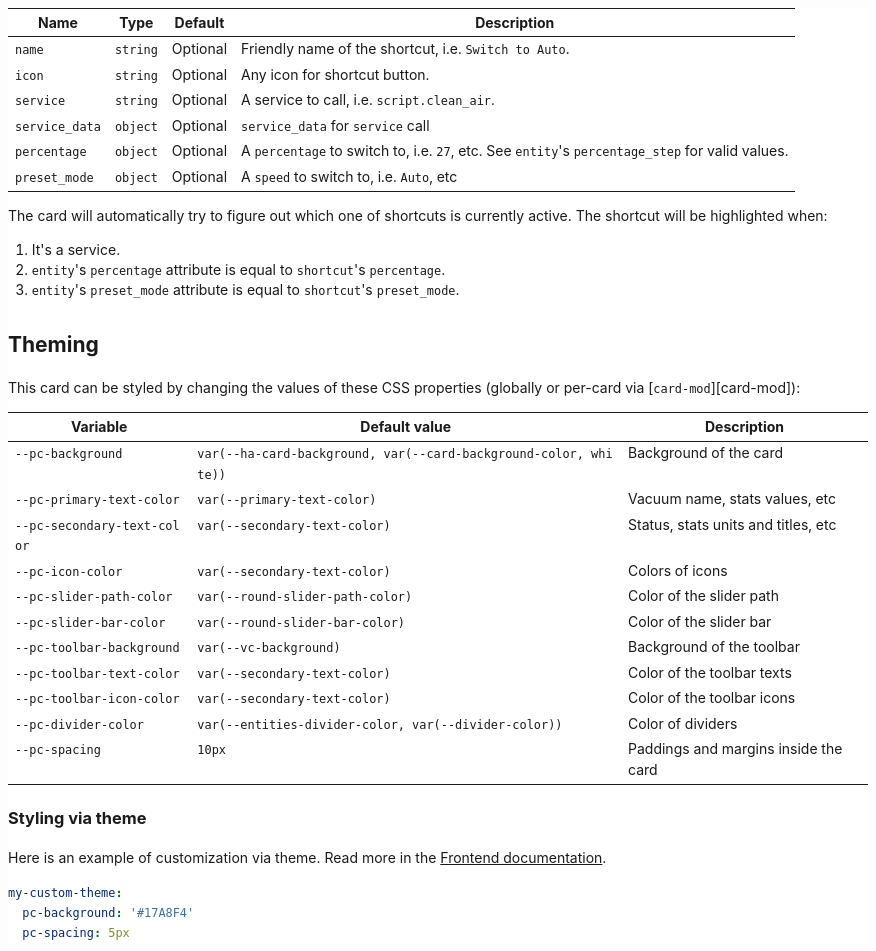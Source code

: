 | Name           |   Type   | Default  | Description                                                                                     |
| -------------- | :------: | -------- | ----------------------------------------------------------------------------------------------- |
| `name`         | `string` | Optional | Friendly name of the shortcut, i.e. `Switch to Auto`.                                           |
| `icon`         | `string` | Optional | Any icon for shortcut button.                                                                   |
| `service`      | `string` | Optional | A service to call, i.e. `script.clean_air`.                                                     |
| `service_data` | `object` | Optional | `service_data` for `service` call                                                               |
| `percentage`   | `object` | Optional | A `percentage` to switch to, i.e. `27`, etc. See `entity`'s `percentage_step` for valid values. |
| `preset_mode`  | `object` | Optional | A `speed` to switch to, i.e. `Auto`, etc                                                        |

The card will automatically try to figure out which one of shortcuts is currently active. The shortcut will be highlighted when:

1. It's a service.
2. `entity`'s `percentage` attribute is equal to `shortcut`'s `percentage`.
3. `entity`'s `preset_mode` attribute is equal to `shortcut`'s `preset_mode`.

## Theming

This card can be styled by changing the values of these CSS properties (globally or per-card via [`card-mod`][card-mod]):

| Variable                    | Default value                                                    | Description                          |
| --------------------------- | ---------------------------------------------------------------- | ------------------------------------ |
| `--pc-background`           | `var(--ha-card-background, var(--card-background-color, white))` | Background of the card               |
| `--pc-primary-text-color`   | `var(--primary-text-color)`                                      | Vacuum name, stats values, etc       |
| `--pc-secondary-text-color` | `var(--secondary-text-color)`                                    | Status, stats units and titles, etc  |
| `--pc-icon-color`           | `var(--secondary-text-color)`                                    | Colors of icons                      |
| `--pc-slider-path-color`    | `var(--round-slider-path-color)`                                 | Color of the slider path             |
| `--pc-slider-bar-color`     | `var(--round-slider-bar-color)`                                  | Color of the slider bar              |
| `--pc-toolbar-background`   | `var(--vc-background)`                                           | Background of the toolbar            |
| `--pc-toolbar-text-color`   | `var(--secondary-text-color)`                                    | Color of the toolbar texts           |
| `--pc-toolbar-icon-color`   | `var(--secondary-text-color)`                                    | Color of the toolbar icons           |
| `--pc-divider-color`        | `var(--entities-divider-color, var(--divider-color))`            | Color of dividers                    |
| `--pc-spacing`              | `10px`                                                           | Paddings and margins inside the card |

### Styling via theme

Here is an example of customization via theme. Read more in the [Frontend documentation](https://www.home-assistant.io/integrations/frontend/).

```yaml
my-custom-theme:
  pc-background: '#17A8F4'
  pc-spacing: 5px
```


[npm-url]: https://npmjs.org/package/purifier-card
[npm-image]: https://img.shields.io/npm/v/purifier-card.svg?style=flat-square
[hacs-url]: https://github.com/hacs/integration
[hacs-image]: https://img.shields.io/badge/hacs-default-orange.svg?style=flat-square
[patreon-url]: https://patreon.com/denysdovhan
[patreon-image]: https://img.shields.io/badge/support-patreon-F96854.svg?style=flat-square
[buymeacoffee-url]: https://patreon.com/denysdovhan
[buymeacoffee-image]: https://img.shields.io/badge/support-buymeacoffee-222222.svg?style=flat-square
[twitter-url]: https://twitter.com/denysdovhan
[twitter-image]: https://img.shields.io/badge/twitter-%40denysdovhan-00ACEE.svg?style=flat-square
[home-assistant]: https://www.home-assistant.io/
[hacs]: https://hacs.xyz
[preview-image]: https://user-images.githubusercontent.com/3459374/164275676-504d92aa-2c61-4451-ae9b-23dad113ce14.png
[latest-release]: https://github.com/denysdovhan/purifier-card/releases/latest
[ha-scripts]: https://www.home-assistant.io/docs/scripts/
[xiaomi-miio-favorite-levels]: https://www.home-assistant.io/integrations/xiaomi_miio/#service-xiaomi_miiofan_set_favorite_level-air-purifiers-only
[original-gif]: https://github.com/macbury/SmartHouse/blob/master/home-assistant/www/custom-lovelace/air-purifier/standby.gif
[edit-readme]: https://github.com/denysdovhan/purifier-card/edit/master/README.md
[add-translation]: https://github.com/denysdovhan/purifier-card/blob/master/CONTRIBUTING.md#how-to-add-translation
[macbury-smart-house]: https://macbury.github.io/SmartHouse/HomeAssistant/Lovelace/#air-purifier
[denysdovhan]: https://denysdovhan.com
